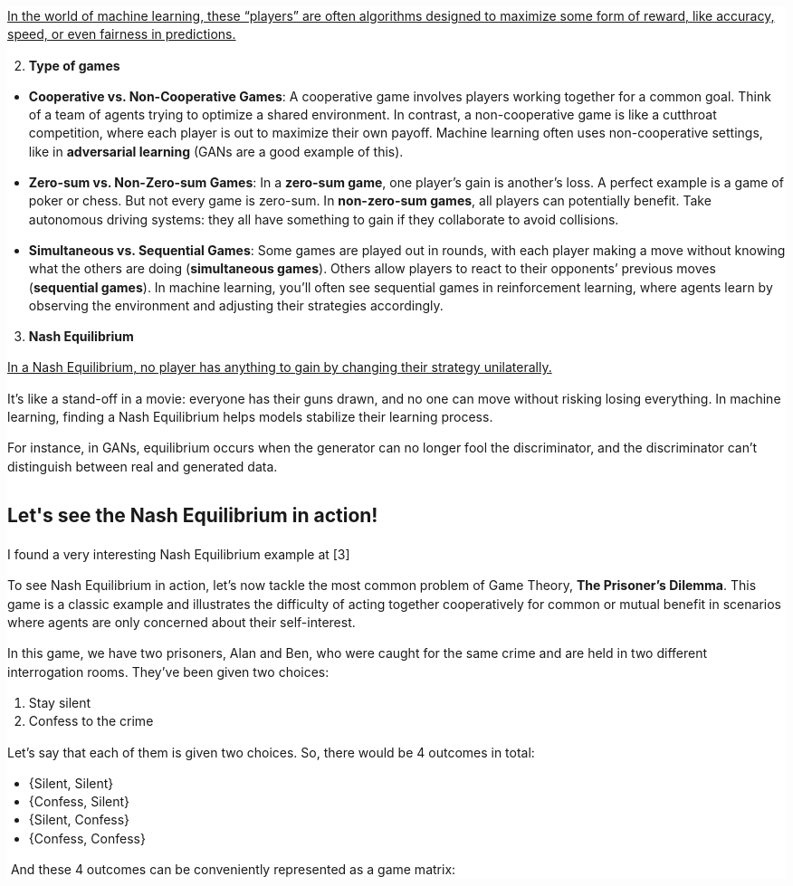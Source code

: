 <ins>In the world of machine learning, these “players” are often algorithms designed to maximize some form of reward, like accuracy, speed, or even fairness in predictions.</ins>

2. **Type of games**

- **Cooperative vs. Non-Cooperative Games**: A cooperative game involves players working together for a common goal. Think of a team of agents trying to optimize a shared environment. In contrast, a non-cooperative game is like a cutthroat competition, where each player is out to maximize their own payoff. Machine learning often uses non-cooperative settings, like in **adversarial learning** (GANs are a good example of this).

- **Zero-sum vs. Non-Zero-sum Games**: In a **zero-sum game**, one player’s gain is another’s loss. A perfect example is a game of poker or chess. But not every game is zero-sum. In **non-zero-sum games**, all players can potentially benefit. Take autonomous driving systems: they all have something to gain if they collaborate to avoid collisions.

- **Simultaneous vs. Sequential Games**: Some games are played out in rounds, with each player making a move without knowing what the others are doing (**simultaneous games**). Others allow players to react to their opponents’ previous moves (**sequential games**). In machine learning, you’ll often see sequential games in reinforcement learning, where agents learn by observing the environment and adjusting their strategies accordingly.

3. **Nash Equilibrium**

<ins>In a Nash Equilibrium, no player has anything to gain by changing their strategy unilaterally.</ins>

It’s like a stand-off in a movie: everyone has their guns drawn, and no one can move without risking losing everything. In machine learning, finding a Nash Equilibrium helps models stabilize their learning process.

For instance, in GANs, equilibrium occurs when the generator can no longer fool the discriminator, and the discriminator can’t distinguish between real and generated data.

## Let's see the Nash Equilibrium in action!

I found a very interesting Nash Equilibrium example at \[3]

To see Nash Equilibrium in action, let’s now tackle the most common problem of Game Theory, **The Prisoner’s Dilemma**. This game is a classic example and illustrates the difficulty of acting together cooperatively for common or mutual benefit in scenarios where agents are only concerned about their self-interest.

In this game, we have two prisoners, Alan and Ben, who were caught for the same crime and are held in two different interrogation rooms. They’ve been given two choices:

1. Stay silent
2. Confess to the crime

Let’s say that each of them is given two choices. So, there would be 4 outcomes in total:

- {Silent, Silent}
- {Confess, Silent}
- {Silent, Confess}
- {Confess, Confess}

 And these 4 outcomes can be conveniently represented as a game matrix:
